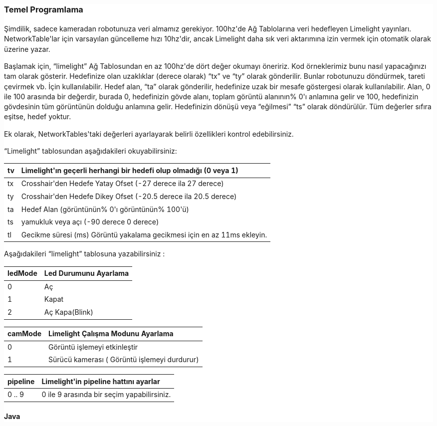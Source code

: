 ### Temel Programlama

Şimdilik, sadece kameradan robotunuza veri almamız gerekiyor. 100hz'de Ağ Tablolarına veri hedefleyen Limelight yayınları. NetworkTable'lar için varsayılan güncelleme hızı 10hz'dir, ancak Limelight daha sık veri aktarımına izin vermek için otomatik olarak üzerine yazar.

Başlamak için, “limelight” Ağ Tablosundan en az 100hz'de dört değer okumayı öneririz. Kod örneklerimiz bunu nasıl yapacağınızı tam olarak gösterir. Hedefinize olan uzaklıklar \(derece olarak\) “tx” ve “ty” olarak gönderilir. Bunlar robotunuzu döndürmek, tareti çevirmek vb. İçin kullanılabilir. Hedef alan, “ta” olarak gönderilir, hedefinize uzak bir mesafe göstergesi olarak kullanılabilir. Alan, 0 ile 100 arasında bir değerdir, burada 0, hedefinizin gövde alanı, toplam görüntü alanının% 0'ı anlamına gelir ve 100, hedefinizin gövdesinin tüm görüntünün dolduğu anlamına gelir. Hedefinizin dönüşü veya “eğilmesi” “ts” olarak döndürülür. Tüm değerler sıfıra eşitse, hedef yoktur.

Ek olarak, NetworkTables'taki değerleri ayarlayarak belirli özellikleri kontrol edebilirsiniz.

“Limelight” tablosundan aşağıdakileri okuyabilirsiniz:

| tv | Limelight'ın geçerli herhangi bir hedefi olup olmadığı \(0 veya 1\) |
| :--- | :--- |
| tx | Crosshair'den Hedefe Yatay Ofset \(-27 derece ila 27 derece\) |
| ty | Crosshair'den Hedefe Dikey Ofset \(-20.5 derece ila 20.5 derece\) |
| ta | Hedef Alan \(görüntünün% 0'ı görüntünün% 100'ü\) |
| ts | yamukluk veya açı \(-90 derece 0 derece\) |
| tl | Gecikme süresi \(ms\) Görüntü yakalama gecikmesi için en az 11ms ekleyin. |

Aşağıdakileri “limelight” tablosuna yazabilirsiniz :



| ledMode | Led Durumunu Ayarlama |
| :--- | :--- |
| 0 | Aç |
| 1 | Kapat |
| 2 | Aç Kapa\(Blink\) |



| camMode | Limelight Çalışma Modunu Ayarlama |
| :--- | :--- |
| 0 | Görüntü işlemeyi etkinleştir |
| 1 | Sürücü kamerası \( Görüntü işlemeyi durdurur\) |

| pipeline | Limelight'in pipeline hattını ayarlar |
| :--- | :--- |
| 0 .. 9 | 0 ile 9 arasında bir seçim yapabilirsiniz. |



#### Java

